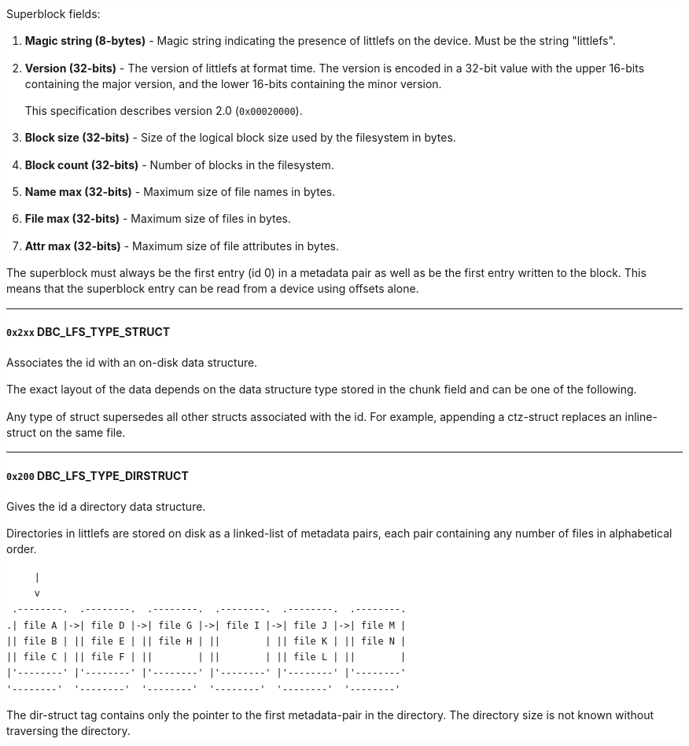 Superblock fields:

1. **Magic string (8-bytes)** - Magic string indicating the presence of
   littlefs on the device. Must be the string "littlefs".

2. **Version (32-bits)** - The version of littlefs at format time. The version
   is encoded in a 32-bit value with the upper 16-bits containing the major
   version, and the lower 16-bits containing the minor version.

   This specification describes version 2.0 (`0x00020000`).

3. **Block size (32-bits)** - Size of the logical block size used by the
   filesystem in bytes.

4. **Block count (32-bits)** - Number of blocks in the filesystem.

5. **Name max (32-bits)** - Maximum size of file names in bytes.

6. **File max (32-bits)** - Maximum size of files in bytes.

7. **Attr max (32-bits)** - Maximum size of file attributes in bytes.

The superblock must always be the first entry (id 0) in a metadata pair as well
as be the first entry written to the block. This means that the superblock
entry can be read from a device using offsets alone.

---
#### `0x2xx` DBC_LFS_TYPE_STRUCT

Associates the id with an on-disk data structure.

The exact layout of the data depends on the data structure type stored in the
chunk field and can be one of the following.

Any type of struct supersedes all other structs associated with the id. For
example, appending a ctz-struct replaces an inline-struct on the same file.

---
#### `0x200` DBC_LFS_TYPE_DIRSTRUCT

Gives the id a directory data structure.

Directories in littlefs are stored on disk as a linked-list of metadata pairs,
each pair containing any number of files in alphabetical order.

```
     |
     v
 .--------.  .--------.  .--------.  .--------.  .--------.  .--------.
.| file A |->| file D |->| file G |->| file I |->| file J |->| file M |
|| file B | || file E | || file H | ||        | || file K | || file N |
|| file C | || file F | ||        | ||        | || file L | ||        |
|'--------' |'--------' |'--------' |'--------' |'--------' |'--------'
'--------'  '--------'  '--------'  '--------'  '--------'  '--------'
```

The dir-struct tag contains only the pointer to the first metadata-pair in the
directory. The directory size is not known without traversing the directory.
